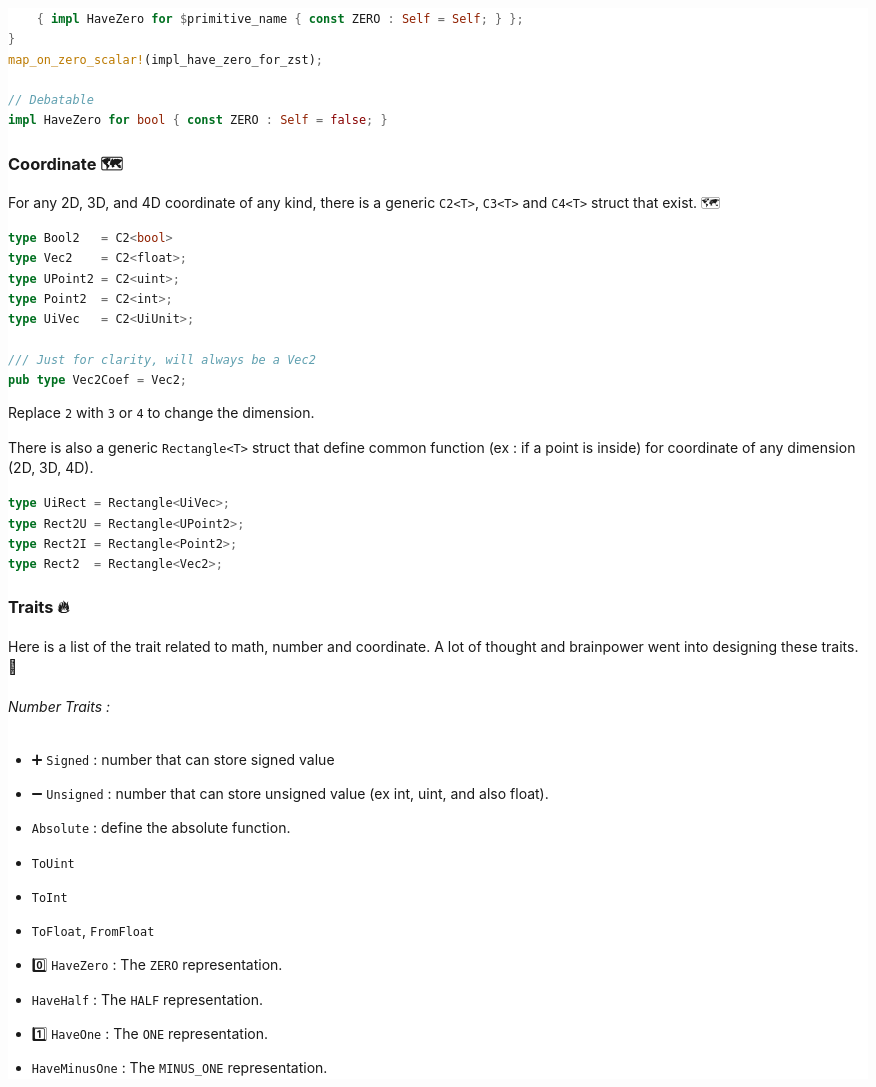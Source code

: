 ```rust
    { impl HaveZero for $primitive_name { const ZERO : Self = Self; } };
}
map_on_zero_scalar!(impl_have_zero_for_zst);

// Debatable
impl HaveZero for bool { const ZERO : Self = false; }
```


### Coordinate 🗺️

For any 2D, 3D, and 4D coordinate of any kind, there is a generic `C2<T>`, `C3<T>` and `C4<T>` struct that exist. 🗺️

```rust
type Bool2   = C2<bool>
type Vec2    = C2<float>;
type UPoint2 = C2<uint>;
type Point2  = C2<int>;
type UiVec   = C2<UiUnit>;

/// Just for clarity, will always be a Vec2
pub type Vec2Coef = Vec2;
```

Replace `2` with `3` or `4` to change the dimension.

There is also a generic `Rectangle<T>` struct that define common function (ex : if a point is inside) for coordinate of any dimension (2D, 3D, 4D).

```rust
type UiRect = Rectangle<UiVec>;
type Rect2U = Rectangle<UPoint2>;
type Rect2I = Rectangle<Point2>;
type Rect2  = Rectangle<Vec2>;
```

### Traits 🔥

Here is a list of the trait related to math, number and coordinate.
A lot of thought and brainpower went into designing these traits. 🧠

###### Number Traits :

- ➕ `Signed` : number that can store signed value 
- ➖ `Unsigned` : number that can store unsigned value (ex int, uint, and also float). 

- `Absolute` : define the absolute function.

- `ToUint`
- `ToInt`
- `ToFloat`, `FromFloat`

- 0️⃣ `HaveZero` : The `ZERO` representation. 
- `HaveHalf` : The `HALF` representation. 
- 1️⃣ `HaveOne`  : The `ONE`  representation. 
- `HaveMinusOne` : The `MINUS_ONE` representation.
